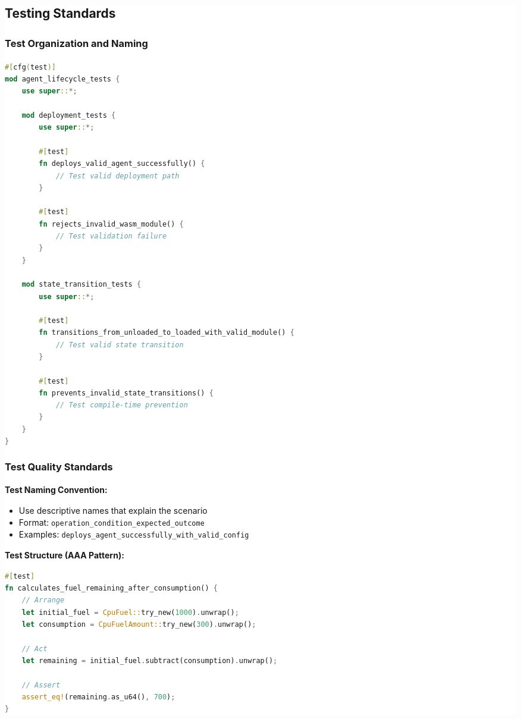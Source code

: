 ## Testing Standards

### Test Organization and Naming

```rust
#[cfg(test)]
mod agent_lifecycle_tests {
    use super::*;

    mod deployment_tests {
        use super::*;

        #[test]
        fn deploys_valid_agent_successfully() {
            // Test valid deployment path
        }

        #[test]
        fn rejects_invalid_wasm_module() {
            // Test validation failure
        }
    }

    mod state_transition_tests {
        use super::*;

        #[test]
        fn transitions_from_unloaded_to_loaded_with_valid_module() {
            // Test valid state transition
        }

        #[test]
        fn prevents_invalid_state_transitions() {
            // Test compile-time prevention
        }
    }
}
```

### Test Quality Standards

**Test Naming Convention:**

- Use descriptive names that explain the scenario
- Format: `operation_condition_expected_outcome`
- Examples: `deploys_agent_successfully_with_valid_config`

**Test Structure (AAA Pattern):**

```rust
#[test]
fn calculates_fuel_remaining_after_consumption() {
    // Arrange
    let initial_fuel = CpuFuel::try_new(1000).unwrap();
    let consumption = CpuFuelAmount::try_new(300).unwrap();

    // Act
    let remaining = initial_fuel.subtract(consumption).unwrap();

    // Assert
    assert_eq!(remaining.as_u64(), 700);
}
```
